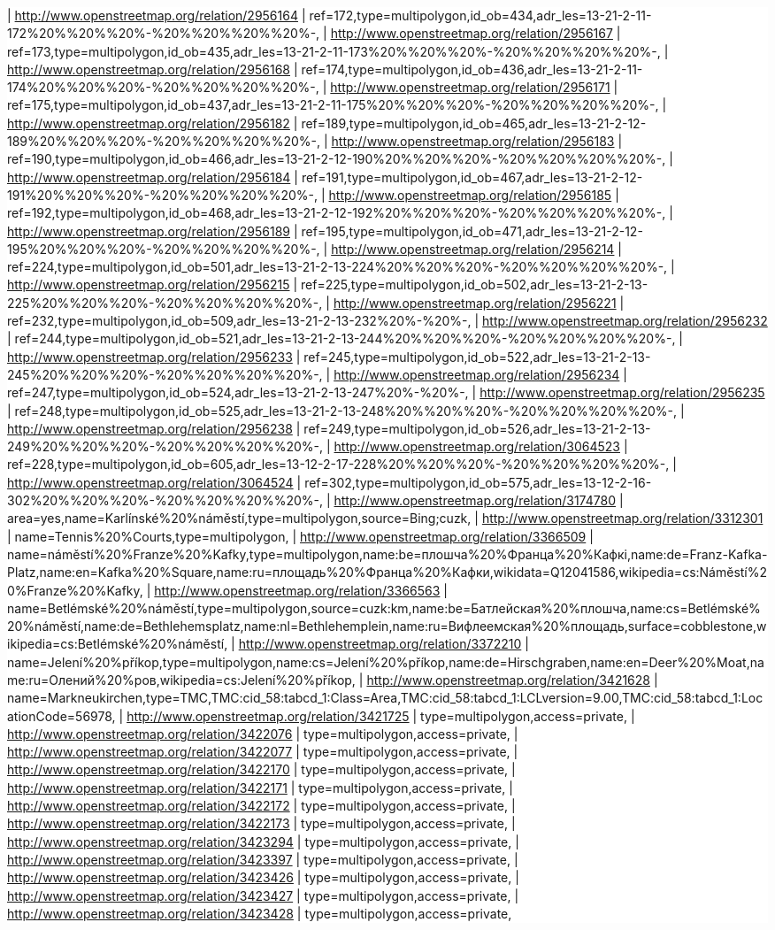 | http://www.openstreetmap.org/relation/2956164 | ref=172,type=multipolygon,id_ob=434,adr_les=13-21-2-11-172%20%%20%%20%-%20%%20%%20%%20%-,
| http://www.openstreetmap.org/relation/2956167 | ref=173,type=multipolygon,id_ob=435,adr_les=13-21-2-11-173%20%%20%%20%-%20%%20%%20%%20%-,
| http://www.openstreetmap.org/relation/2956168 | ref=174,type=multipolygon,id_ob=436,adr_les=13-21-2-11-174%20%%20%%20%-%20%%20%%20%%20%-,
| http://www.openstreetmap.org/relation/2956171 | ref=175,type=multipolygon,id_ob=437,adr_les=13-21-2-11-175%20%%20%%20%-%20%%20%%20%%20%-,
| http://www.openstreetmap.org/relation/2956182 | ref=189,type=multipolygon,id_ob=465,adr_les=13-21-2-12-189%20%%20%%20%-%20%%20%%20%%20%-,
| http://www.openstreetmap.org/relation/2956183 | ref=190,type=multipolygon,id_ob=466,adr_les=13-21-2-12-190%20%%20%%20%-%20%%20%%20%%20%-,
| http://www.openstreetmap.org/relation/2956184 | ref=191,type=multipolygon,id_ob=467,adr_les=13-21-2-12-191%20%%20%%20%-%20%%20%%20%%20%-,
| http://www.openstreetmap.org/relation/2956185 | ref=192,type=multipolygon,id_ob=468,adr_les=13-21-2-12-192%20%%20%%20%-%20%%20%%20%%20%-,
| http://www.openstreetmap.org/relation/2956189 | ref=195,type=multipolygon,id_ob=471,adr_les=13-21-2-12-195%20%%20%%20%-%20%%20%%20%%20%-,
| http://www.openstreetmap.org/relation/2956214 | ref=224,type=multipolygon,id_ob=501,adr_les=13-21-2-13-224%20%%20%%20%-%20%%20%%20%%20%-,
| http://www.openstreetmap.org/relation/2956215 | ref=225,type=multipolygon,id_ob=502,adr_les=13-21-2-13-225%20%%20%%20%-%20%%20%%20%%20%-,
| http://www.openstreetmap.org/relation/2956221 | ref=232,type=multipolygon,id_ob=509,adr_les=13-21-2-13-232%20%-%20%-,
| http://www.openstreetmap.org/relation/2956232 | ref=244,type=multipolygon,id_ob=521,adr_les=13-21-2-13-244%20%%20%%20%-%20%%20%%20%%20%-,
| http://www.openstreetmap.org/relation/2956233 | ref=245,type=multipolygon,id_ob=522,adr_les=13-21-2-13-245%20%%20%%20%-%20%%20%%20%%20%-,
| http://www.openstreetmap.org/relation/2956234 | ref=247,type=multipolygon,id_ob=524,adr_les=13-21-2-13-247%20%-%20%-,
| http://www.openstreetmap.org/relation/2956235 | ref=248,type=multipolygon,id_ob=525,adr_les=13-21-2-13-248%20%%20%%20%-%20%%20%%20%%20%-,
| http://www.openstreetmap.org/relation/2956238 | ref=249,type=multipolygon,id_ob=526,adr_les=13-21-2-13-249%20%%20%%20%-%20%%20%%20%%20%-,
| http://www.openstreetmap.org/relation/3064523 | ref=228,type=multipolygon,id_ob=605,adr_les=13-12-2-17-228%20%%20%%20%-%20%%20%%20%%20%-,
| http://www.openstreetmap.org/relation/3064524 | ref=302,type=multipolygon,id_ob=575,adr_les=13-12-2-16-302%20%%20%%20%-%20%%20%%20%%20%-,
| http://www.openstreetmap.org/relation/3174780 | area=yes,name=Karlínské%20%náměstí,type=multipolygon,source=Bing;cuzk,
| http://www.openstreetmap.org/relation/3312301 | name=Tennis%20%Courts,type=multipolygon,
| http://www.openstreetmap.org/relation/3366509 | name=náměstí%20%Franze%20%Kafky,type=multipolygon,name:be=плошча%20%Франца%20%Кафкі,name:de=Franz-Kafka-Platz,name:en=Kafka%20%Square,name:ru=площадь%20%Франца%20%Кафки,wikidata=Q12041586,wikipedia=cs:Náměstí%20%Franze%20%Kafky,
| http://www.openstreetmap.org/relation/3366563 | name=Betlémské%20%náměstí,type=multipolygon,source=cuzk:km,name:be=Батлейская%20%плошча,name:cs=Betlémské%20%náměstí,name:de=Bethlehemsplatz,name:nl=Bethlehemplein,name:ru=Вифлеемская%20%площадь,surface=cobblestone,wikipedia=cs:Betlémské%20%náměstí,
| http://www.openstreetmap.org/relation/3372210 | name=Jelení%20%příkop,type=multipolygon,name:cs=Jelení%20%příkop,name:de=Hirschgraben,name:en=Deer%20%Moat,name:ru=Олений%20%ров,wikipedia=cs:Jelení%20%příkop,
| http://www.openstreetmap.org/relation/3421628 | name=Markneukirchen,type=TMC,TMC:cid_58:tabcd_1:Class=Area,TMC:cid_58:tabcd_1:LCLversion=9.00,TMC:cid_58:tabcd_1:LocationCode=56978,
| http://www.openstreetmap.org/relation/3421725 | type=multipolygon,access=private,
| http://www.openstreetmap.org/relation/3422076 | type=multipolygon,access=private,
| http://www.openstreetmap.org/relation/3422077 | type=multipolygon,access=private,
| http://www.openstreetmap.org/relation/3422170 | type=multipolygon,access=private,
| http://www.openstreetmap.org/relation/3422171 | type=multipolygon,access=private,
| http://www.openstreetmap.org/relation/3422172 | type=multipolygon,access=private,
| http://www.openstreetmap.org/relation/3422173 | type=multipolygon,access=private,
| http://www.openstreetmap.org/relation/3423294 | type=multipolygon,access=private,
| http://www.openstreetmap.org/relation/3423397 | type=multipolygon,access=private,
| http://www.openstreetmap.org/relation/3423426 | type=multipolygon,access=private,
| http://www.openstreetmap.org/relation/3423427 | type=multipolygon,access=private,
| http://www.openstreetmap.org/relation/3423428 | type=multipolygon,access=private,